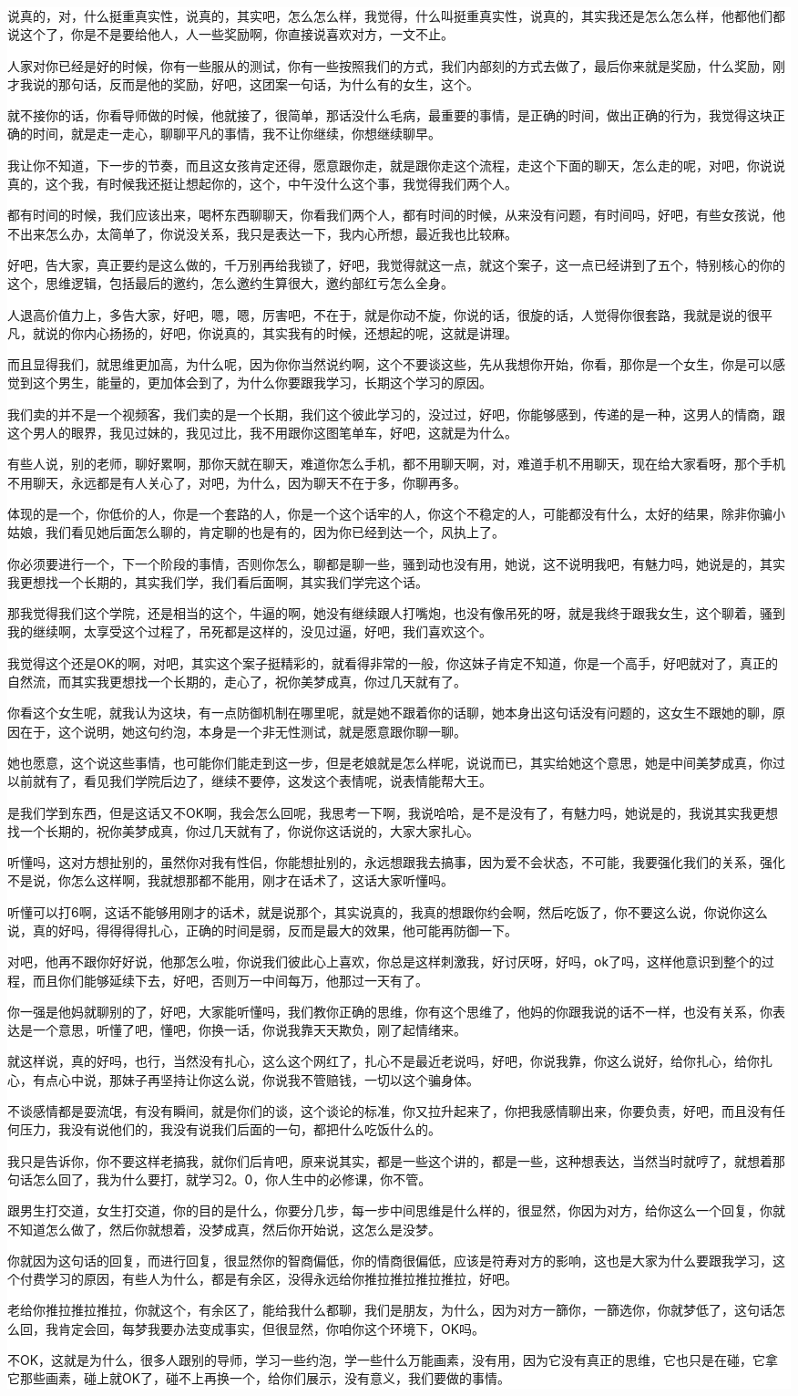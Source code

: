 说真的，对，什么挺重真实性，说真的，其实吧，怎么怎么样，我觉得，什么叫挺重真实性，说真的，其实我还是怎么怎么样，他都他们都说这个了，你是不是要给他人，人一些奖励啊，你直接说喜欢对方，一文不止。

人家对你已经是好的时候，你有一些服从的测试，你有一些按照我们的方式，我们内部刻的方式去做了，最后你来就是奖励，什么奖励，刚才我说的那句话，反而是他的奖励，好吧，这团案一句话，为什么有的女生，这个。

就不接你的话，你看导师做的时候，他就接了，很简单，那话没什么毛病，最重要的事情，是正确的时间，做出正确的行为，我觉得这块正确的时间，就是走一走心，聊聊平凡的事情，我不让你继续，你想继续聊早。

我让你不知道，下一步的节奏，而且这女孩肯定还得，愿意跟你走，就是跟你走这个流程，走这个下面的聊天，怎么走的呢，对吧，你说说真的，这个我，有时候我还挺让想起你的，这个，中午没什么这个事，我觉得我们两个人。

都有时间的时候，我们应该出来，喝杯东西聊聊天，你看我们两个人，都有时间的时候，从来没有问题，有时间吗，好吧，有些女孩说，他不出来怎么办，太简单了，你说没关系，我只是表达一下，我内心所想，最近我也比较麻。

好吧，告大家，真正要约是这么做的，千万别再给我锁了，好吧，我觉得就这一点，就这个案子，这一点已经讲到了五个，特别核心的你的这个，思维逻辑，包括最后的邀约，怎么邀约生算很大，邀约部红亏怎么全身。

人退高价值力上，多告大家，好吧，嗯，嗯，厉害吧，不在于，就是你动不旋，你说的话，很旋的话，人觉得你很套路，我就是说的很平凡，就说的你内心扬扬的，好吧，你说真的，其实我有的时候，还想起的呢，这就是讲理。

而且显得我们，就思维更加高，为什么呢，因为你你当然说约啊，这个不要谈这些，先从我想你开始，你看，那你是一个女生，你是可以感觉到这个男生，能量的，更加体会到了，为什么你要跟我学习，长期这个学习的原因。

我们卖的并不是一个视频客，我们卖的是一个长期，我们这个彼此学习的，没过过，好吧，你能够感到，传递的是一种，这男人的情商，跟这个男人的眼界，我见过妹的，我见过比，我不用跟你这图笔单车，好吧，这就是为什么。

有些人说，别的老师，聊好累啊，那你天就在聊天，难道你怎么手机，都不用聊天啊，对，难道手机不用聊天，现在给大家看呀，那个手机不用聊天，永远都是有人关心了，对吧，为什么，因为聊天不在于多，你聊再多。

体现的是一个，你低价的人，你是一个套路的人，你是一个这个话牢的人，你这个不稳定的人，可能都没有什么，太好的结果，除非你骗小姑娘，我们看见她后面怎么聊的，肯定聊的也是有的，因为你已经到达一个，风执上了。

你必须要进行一个，下一个阶段的事情，否则你怎么，聊都是聊一些，骚到动也没有用，她说，这不说明我吧，有魅力吗，她说是的，其实我更想找一个长期的，其实我们学，我们看后面啊，其实我们学完这个话。

那我觉得我们这个学院，还是相当的这个，牛逼的啊，她没有继续跟人打嘴炮，也没有像吊死的呀，就是我终于跟我女生，这个聊着，骚到我的继续啊，太享受这个过程了，吊死都是这样的，没见过逼，好吧，我们喜欢这个。

我觉得这个还是OK的啊，对吧，其实这个案子挺精彩的，就看得非常的一般，你这妹子肯定不知道，你是一个高手，好吧就对了，真正的自然流，而其实我更想找一个长期的，走心了，祝你美梦成真，你过几天就有了。

你看这个女生呢，就我认为这块，有一点防御机制在哪里呢，就是她不跟着你的话聊，她本身出这句话没有问题的，这女生不跟她的聊，原因在于，这个说明，她这句约泡，本身是一个非无性测试，就是愿意跟你聊一聊。

她也愿意，这个说这些事情，也可能你们能走到这一步，但是老娘就是怎么样呢，说说而已，其实给她这个意思，她是中间美梦成真，你过以前就有了，看见我们学院后边了，继续不要停，这发这个表情呢，说表情能帮大王。

是我们学到东西，但是这话又不OK啊，我会怎么回呢，我思考一下啊，我说哈哈，是不是没有了，有魅力吗，她说是的，我说其实我更想找一个长期的，祝你美梦成真，你过几天就有了，你说你这话说的，大家大家扎心。

听懂吗，这对方想扯别的，虽然你对我有性侣，你能想扯别的，永远想跟我去搞事，因为爱不会状态，不可能，我要强化我们的关系，强化不是说，你怎么这样啊，我就想那都不能用，刚才在话术了，这话大家听懂吗。

听懂可以打6啊，这话不能够用刚才的话术，就是说那个，其实说真的，我真的想跟你约会啊，然后吃饭了，你不要这么说，你说你这么说，真的好吗，得得得得扎心，正确的时间是弱，反而是最大的效果，他可能再防御一下。

对吧，他再不跟你好好说，他那怎么啦，你说我们彼此心上喜欢，你总是这样刺激我，好讨厌呀，好吗，ok了吗，这样他意识到整个的过程，而且你们能够延续下去，好吧，否则万一中间每万，他那过一天有了。

你一强是他妈就聊别的了，好吧，大家能听懂吗，我们教你正确的思维，你有这个思维了，他妈的你跟我说的话不一样，也没有关系，你表达是一个意思，听懂了吧，懂吧，你换一话，你说我靠天天欺负，刚了起情绪来。

就这样说，真的好吗，也行，当然没有扎心，这么这个网红了，扎心不是最近老说吗，好吧，你说我靠，你这么说好，给你扎心，给你扎心，有点心中说，那妹子再坚持让你这么说，你说我不管赔钱，一切以这个骗身体。

不谈感情都是耍流氓，有没有瞬间，就是你们的谈，这个谈论的标准，你又拉升起来了，你把我感情聊出来，你要负责，好吧，而且没有任何压力，我没有说他们的，我没有说我们后面的一句，都把什么吃饭什么的。

我只是告诉你，你不要这样老搞我，就你们后肯吧，原来说其实，都是一些这个讲的，都是一些，这种想表达，当然当时就哼了，就想着那句话怎么回了，我为什么要打，就学习2。0，你人生中的必修课，你不管。

跟男生打交道，女生打交道，你的目的是什么，你要分几步，每一步中间思维是什么样的，很显然，你因为对方，给你这么一个回复，你就不知道怎么做了，然后你就想着，没梦成真，然后你开始说，这怎么是没梦。

你就因为这句话的回复，而进行回复，很显然你的智商偏低，你的情商很偏低，应该是符寿对方的影响，这也是大家为什么要跟我学习，这个付费学习的原因，有些人为什么，都是有余区，没得永远给你推拉推拉推拉推拉，好吧。

老给你推拉推拉推拉，你就这个，有余区了，能给我什么都聊，我们是朋友，为什么，因为对方一篩你，一篩选你，你就梦低了，这句话怎么回，我肯定会回，每梦我要办法变成事实，但很显然，你咱你这个环境下，OK吗。

不OK，这就是为什么，很多人跟别的导师，学习一些约泡，学一些什么万能画素，没有用，因为它没有真正的思维，它也只是在碰，它拿它那些画素，碰上就OK了，碰不上再换一个，给你们展示，没有意义，我们要做的事情。
